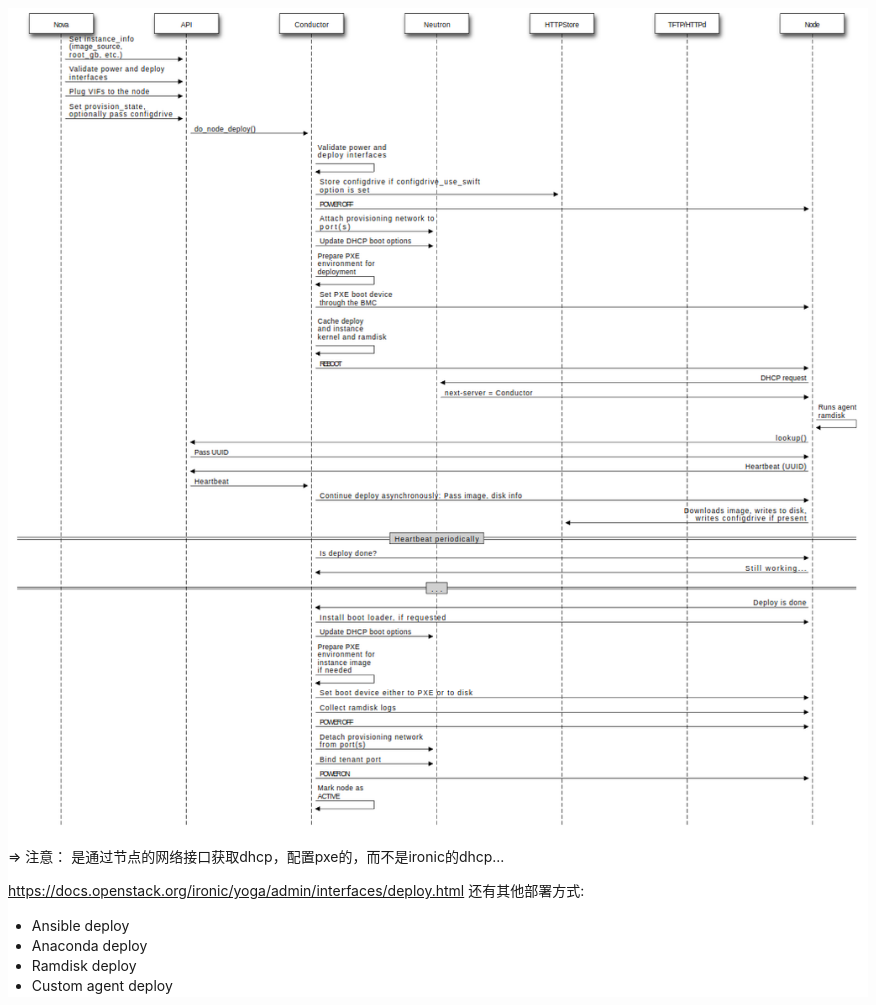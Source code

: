 ![](2023-07-11-15-57-01.png)

=> 注意： 是通过节点的网络接口获取dhcp，配置pxe的，而不是ironic的dhcp...

https://docs.openstack.org/ironic/yoga/admin/interfaces/deploy.html
还有其他部署方式:

- Ansible deploy
- Anaconda deploy
- Ramdisk deploy
- Custom agent deploy
